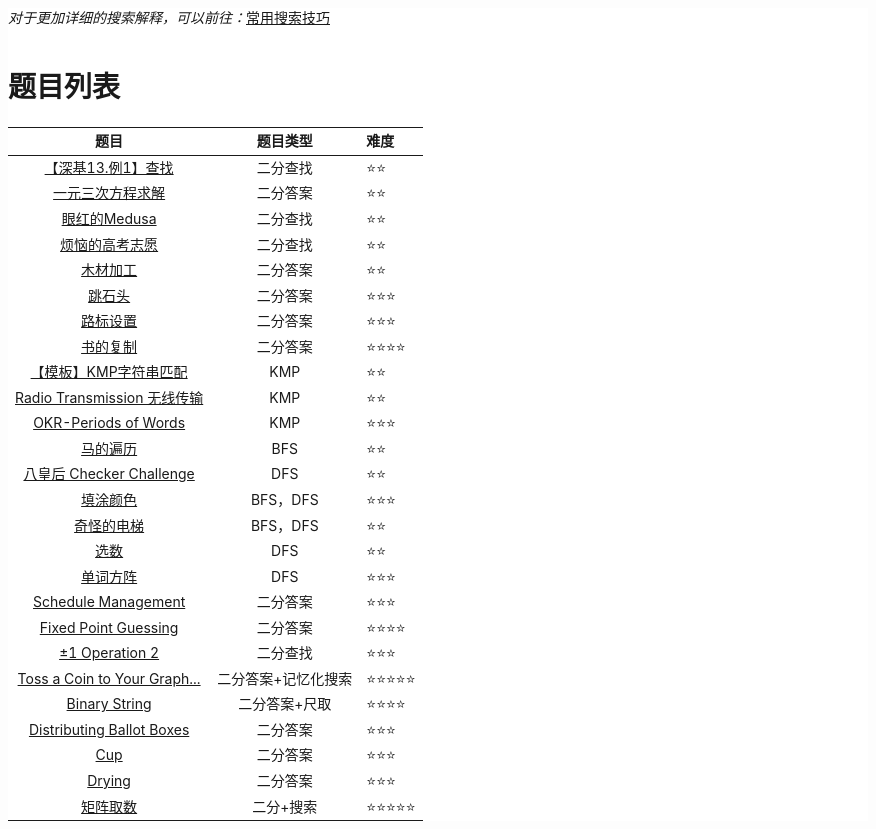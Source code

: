 *对于更加详细的搜索解释，可以前往：*[常用搜索技巧](https://github.com/CSGrandeur/s-1problem1day1ac/discussions/415)

# 题目列表

|题目|题目类型|难度|
|:---:|:---:|:-|
|[【深基13.例1】查找](https://www.luogu.com.cn/problem/P2249)|二分查找|⭐⭐|
|  [一元三次方程求解](https://www.luogu.com.cn/problem/P1024)  | 二分答案 |⭐⭐|
|[眼红的Medusa](https://www.luogu.com.cn/problem/P1571)|二分查找|⭐⭐|
|[ 烦恼的高考志愿](https://www.luogu.com.cn/problem/P1678)|二分查找| ⭐⭐   |
|[木材加工](https://www.luogu.com.cn/problem/P2440)|二分答案| ⭐⭐   |
|[跳石头](https://www.luogu.com.cn/problem/P2678)|二分答案| ⭐⭐⭐  |
|[路标设置](https://www.luogu.com.cn/problem/P3853)|二分答案|⭐⭐⭐|
|[书的复制](https://www.luogu.com.cn/problem/P1281)|二分答案|⭐⭐⭐⭐|
|[【模板】KMP字符串匹配](https://www.luogu.com.cn/problem/P3375)|KMP|⭐⭐|
|[Radio Transmission 无线传输](https://www.luogu.com.cn/problem/P4391)|KMP|⭐⭐|
|[OKR-Periods of Words](https://www.luogu.com.cn/problem/P3435)|KMP|⭐⭐⭐|
|[马的遍历](https://www.luogu.com.cn/problem/P1443)|BFS|⭐⭐|
|[八皇后 Checker Challenge](https://www.luogu.com.cn/problem/P1219)|DFS|⭐⭐|
|[填涂颜色](https://www.luogu.com.cn/problem/P1162)|BFS，DFS|⭐⭐⭐|
|[奇怪的电梯](https://www.luogu.com.cn/problem/P1135)|BFS，DFS|⭐⭐|
|[选数](https://www.luogu.com.cn/problem/P1036)|DFS|⭐⭐|
|[单词方阵](https://www.luogu.com.cn/problem/P1101)|DFS|⭐⭐⭐|
|[Schedule Management](https://codeforces.com/contest/1701/problem/C)|二分答案|⭐⭐⭐|
|[Fixed Point Guessing](https://codeforces.com/contest/1698/problem/D)|二分答案|⭐⭐⭐⭐|
|[±1 Operation 2](https://atcoder.jp/contests/abc255/tasks/abc255_d)|二分查找|⭐⭐⭐|
|[Toss a Coin to Your Graph...](https://codeforces.com/contest/1679/problem/D)|二分答案+记忆化搜索|⭐⭐⭐⭐⭐|
|[Binary String](https://codeforces.com/contest/1680/problem/C)|二分答案+尺取|⭐⭐⭐⭐|
|[Distributing Ballot Boxes](https://vjudge.net/problem/HDU-4190)|二分答案|⭐⭐⭐|
|[Cup](https://vjudge.net/problem/HDU-2289)|二分答案|⭐⭐⭐|
|[Drying](https://vjudge.net/problem/POJ-3104#author=0)|二分答案|⭐⭐⭐|
|[矩阵取数](https://ac.nowcoder.com/acm/problem/231670)|二分+搜索|⭐⭐⭐⭐⭐|
